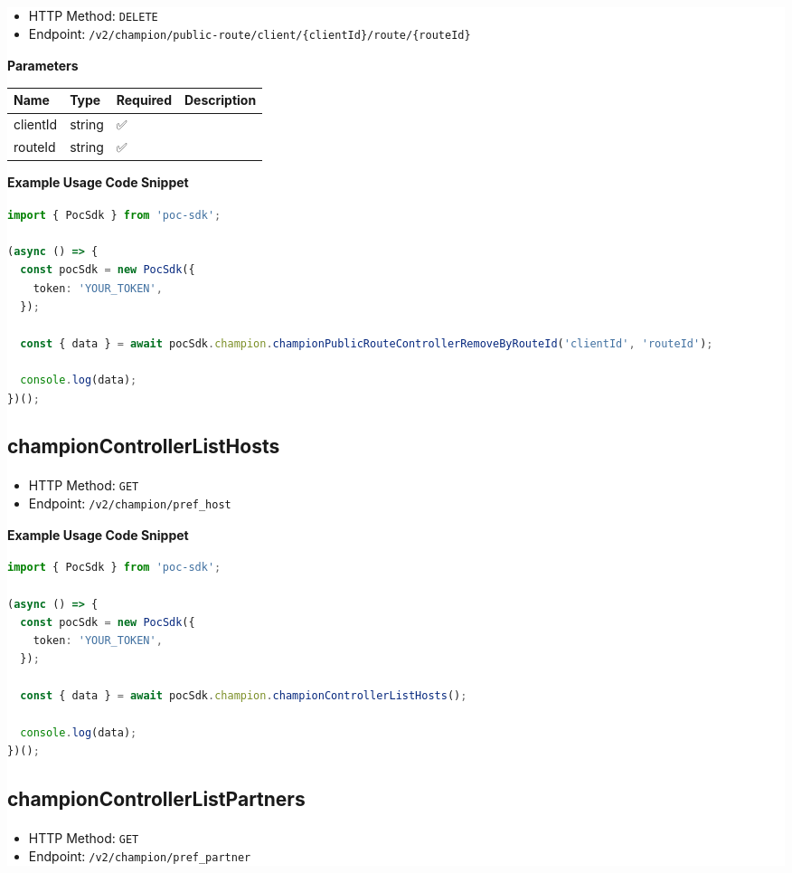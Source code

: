 - HTTP Method: `DELETE`
- Endpoint: `/v2/champion/public-route/client/{clientId}/route/{routeId}`

**Parameters**

| Name     | Type   | Required | Description |
| :------- | :----- | :------- | :---------- |
| clientId | string | ✅       |             |
| routeId  | string | ✅       |             |

**Example Usage Code Snippet**

```typescript
import { PocSdk } from 'poc-sdk';

(async () => {
  const pocSdk = new PocSdk({
    token: 'YOUR_TOKEN',
  });

  const { data } = await pocSdk.champion.championPublicRouteControllerRemoveByRouteId('clientId', 'routeId');

  console.log(data);
})();
```

## championControllerListHosts

- HTTP Method: `GET`
- Endpoint: `/v2/champion/pref_host`

**Example Usage Code Snippet**

```typescript
import { PocSdk } from 'poc-sdk';

(async () => {
  const pocSdk = new PocSdk({
    token: 'YOUR_TOKEN',
  });

  const { data } = await pocSdk.champion.championControllerListHosts();

  console.log(data);
})();
```

## championControllerListPartners

- HTTP Method: `GET`
- Endpoint: `/v2/champion/pref_partner`

